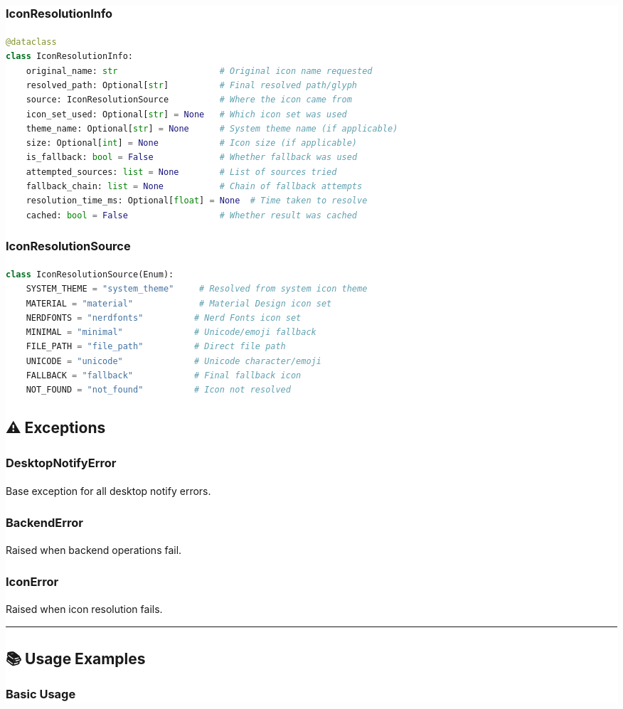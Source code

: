 ### IconResolutionInfo

```python
@dataclass
class IconResolutionInfo:
    original_name: str                    # Original icon name requested
    resolved_path: Optional[str]          # Final resolved path/glyph
    source: IconResolutionSource          # Where the icon came from
    icon_set_used: Optional[str] = None   # Which icon set was used
    theme_name: Optional[str] = None      # System theme name (if applicable)
    size: Optional[int] = None            # Icon size (if applicable)
    is_fallback: bool = False             # Whether fallback was used
    attempted_sources: list = None        # List of sources tried
    fallback_chain: list = None           # Chain of fallback attempts
    resolution_time_ms: Optional[float] = None  # Time taken to resolve
    cached: bool = False                  # Whether result was cached
```

### IconResolutionSource

```python
class IconResolutionSource(Enum):
    SYSTEM_THEME = "system_theme"     # Resolved from system icon theme
    MATERIAL = "material"             # Material Design icon set
    NERDFONTS = "nerdfonts"          # Nerd Fonts icon set  
    MINIMAL = "minimal"              # Unicode/emoji fallback
    FILE_PATH = "file_path"          # Direct file path
    UNICODE = "unicode"              # Unicode character/emoji
    FALLBACK = "fallback"            # Final fallback icon
    NOT_FOUND = "not_found"          # Icon not resolved
```

## ⚠️ Exceptions

### DesktopNotifyError

Base exception for all desktop notify errors.

### BackendError

Raised when backend operations fail.

### IconError

Raised when icon resolution fails.

---

## 📚 Usage Examples

### Basic Usage
